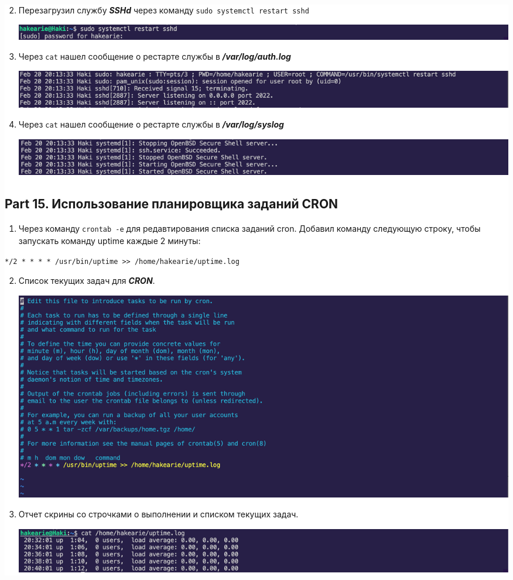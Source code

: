 2. Перезагрузил службу ***SSHd*** через команду `sudo systemctl restart sshd`
    
    ![restart](./screenshots/pic62.png)

3. Через `cat` нашел сообщение о рестарте службы в ***/var/log/auth.log***
    
    ![restart](./screenshots/pic63.png)

4. Через `cat` нашел сообщение о рестарте службы в ***/var/log/syslog***
    
    ![restart](./screenshots/pic64.png)

## Part 15. Использование планировщика заданий **CRON**

1. Через команду `crontab -e` для редавтирования списка заданий cron. Добавил команду следующую строку, чтобы запускать команду uptime каждые 2 минуты:
```
*/2 * * * * /usr/bin/uptime >> /home/hakearie/uptime.log
```
2. Cписок текущих задач для ***CRON***.
    
    ![cron](./screenshots/pic65.png)

3. Отчет скрины со строчками о выполнении и списком текущих задач.
    
    ![uptime.log](./screenshots/pic66.png)
